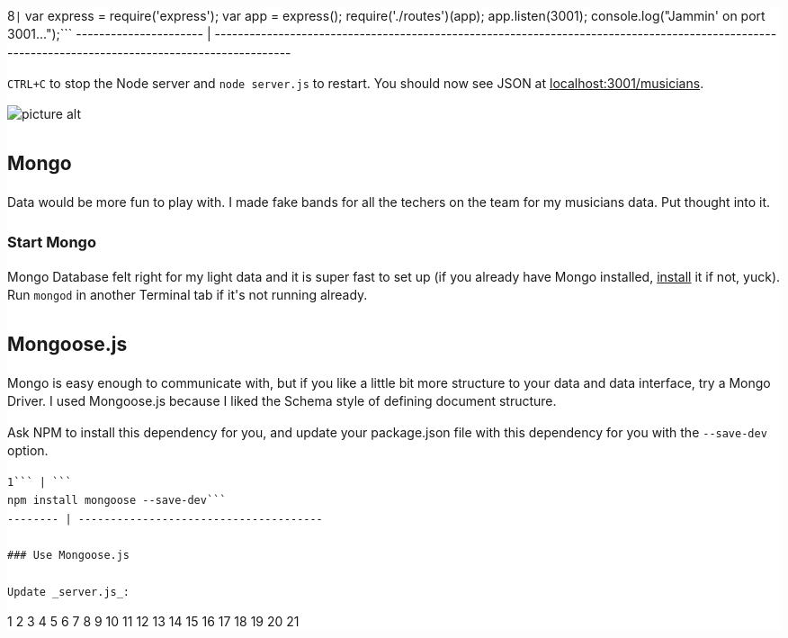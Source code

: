 8``` | ```
var express = require('express');
var app = express();
require('./routes')(app);
app.listen(3001);
console.log("Jammin\' on port 3001...");```
---------------------- | --------------------------------------------------------------------------------------------------------------------------------------------------

`CTRL+C` to stop the Node server and `node server.js` to restart. You should now see JSON at [localhost:3001/musicians](http://localhost:3001/musicians).

![picture alt](http://brittneykernan.github.io/noderest-presentation/img/browser-musicians.gif "Musicians JSON")

## Mongo

Data would be more fun to play with. I made fake bands for all the techers on the team for my musicians data. Put thought into it.

### Start Mongo

Mongo Database felt right for my light data and it is super fast to set up (if you already have Mongo installed, [install](http://docs.mongodb.org/manual/installation/) it if not, yuck). Run `mongod` in another Terminal tab if it's not running already.

## Mongoose.js

Mongo is easy enough to communicate with, but if you like a little bit more structure to your data and data interface, try a Mongo Driver. I used Mongoose.js because I liked the Schema style of defining document structure.

Ask NPM to install this dependency for you, and update your package.json file with this dependency for you with the `--save-dev` option.

```
1``` | ```
npm install mongoose --save-dev```
-------- | --------------------------------------

### Use Mongoose.js

Update _server.js_:

```
1
2
3
4
5
6
7
8
9
10
11
12
13
14
15
16
17
18
19
20
21
